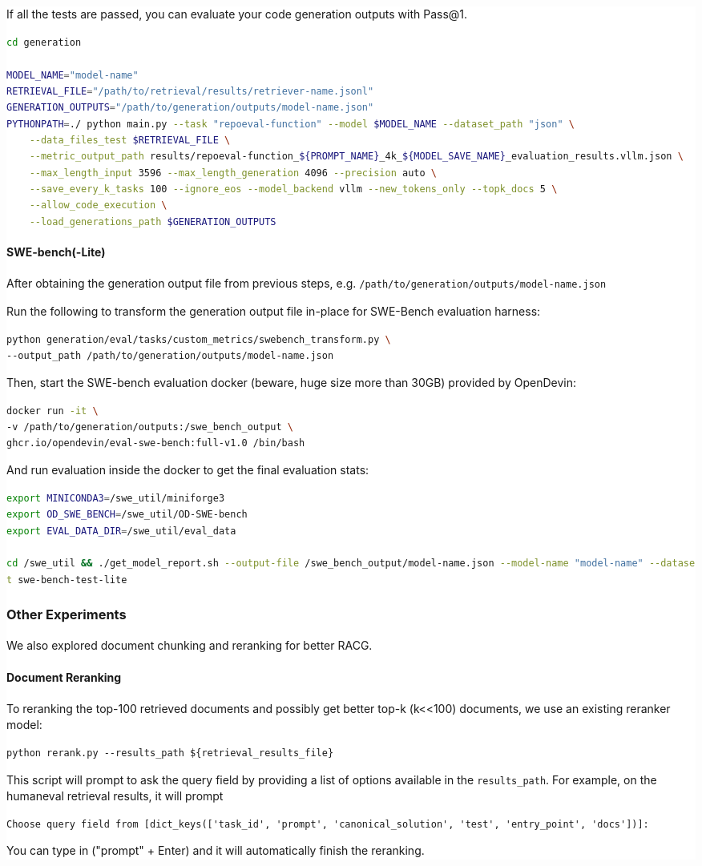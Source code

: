 If all the tests are passed, you can evaluate your code generation outputs with Pass@1.

```bash
cd generation

MODEL_NAME="model-name"
RETRIEVAL_FILE="/path/to/retrieval/results/retriever-name.jsonl"
GENERATION_OUTPUTS="/path/to/generation/outputs/model-name.json"
PYTHONPATH=./ python main.py --task "repoeval-function" --model $MODEL_NAME --dataset_path "json" \
    --data_files_test $RETRIEVAL_FILE \
    --metric_output_path results/repoeval-function_${PROMPT_NAME}_4k_${MODEL_SAVE_NAME}_evaluation_results.vllm.json \
    --max_length_input 3596 --max_length_generation 4096 --precision auto \
    --save_every_k_tasks 100 --ignore_eos --model_backend vllm --new_tokens_only --topk_docs 5 \
    --allow_code_execution \
    --load_generations_path $GENERATION_OUTPUTS
```

#### SWE-bench(-Lite)

After obtaining the generation output file from previous steps, e.g. `/path/to/generation/outputs/model-name.json`

Run the following to transform the generation output file in-place for SWE-Bench evaluation harness:

```bash
python generation/eval/tasks/custom_metrics/swebench_transform.py \
--output_path /path/to/generation/outputs/model-name.json
```

Then, start the SWE-bench evaluation docker (beware, huge size more than 30GB) provided by OpenDevin:

```bash
docker run -it \
-v /path/to/generation/outputs:/swe_bench_output \
ghcr.io/opendevin/eval-swe-bench:full-v1.0 /bin/bash
```

And run evaluation inside the docker to get the final evaluation stats:

```bash
export MINICONDA3=/swe_util/miniforge3
export OD_SWE_BENCH=/swe_util/OD-SWE-bench
export EVAL_DATA_DIR=/swe_util/eval_data

cd /swe_util && ./get_model_report.sh --output-file /swe_bench_output/model-name.json --model-name "model-name" --dataset swe-bench-test-lite
```


### Other Experiments

We also explored document chunking and reranking for better RACG.

#### Document Reranking
To reranking the top-100 retrieved documents and possibly get better top-k (k<<100) documents, we use an existing reranker model:
```
python rerank.py --results_path ${retrieval_results_file}
```
This script will prompt to ask the query field by providing a list of options available in the `results_path`.
For example, on the humaneval retrieval results, it will prompt
```
Choose query field from [dict_keys(['task_id', 'prompt', 'canonical_solution', 'test', 'entry_point', 'docs'])]:
```
You can type in ("prompt" + Enter) and it will automatically finish the reranking.
